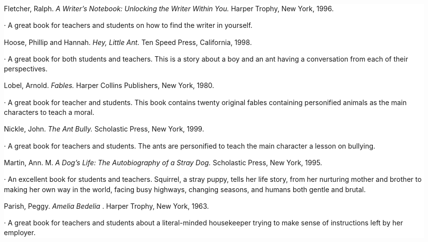 Fletcher, Ralph.
<i>
A Writer’s Notebook: Unlocking the Writer Within You.
</i>
Harper Trophy, New York, 1996.
</p>
<p>
· A great book for teachers and students on how to find the writer in yourself.
</p>
<p>
Hoose, Phillip and Hannah.
<i>
Hey, Little Ant.
</i>
Ten Speed Press, California, 1998.
</p>
<p>
· A great book for both students and teachers. This is a story about a boy and an ant having a conversation from each of their perspectives.
</p>
<p>
Lobel, Arnold.
<i>
Fables.
</i>
Harper Collins Publishers, New York, 1980.
</p>
<p>
· A great book for teacher and students. This book contains twenty original fables containing personified animals as the main characters to teach a moral.
</p>
<p>
Nickle, John.
<i>
The Ant Bully.
</i>
Scholastic Press, New York, 1999.
</p>
<p>
· A great book for teachers and students. The ants are personified to teach the main character a lesson on bullying.
</p>
<p>
Martin, Ann. M.
<i>
A Dog’s Life: The Autobiography of a Stray Dog.
</i>
Scholastic Press, New York, 1995.
</p>
<p>
· An excellent book for students and teachers. Squirrel, a stray puppy, tells her life story, from her nurturing mother and brother to making her own way in the world, facing busy highways, changing seasons, and humans both gentle and brutal.
</p>
<p>
Parish, Peggy.
<i>
Amelia Bedelia
</i>
. Harper Trophy, New York, 1963.
</p>
<p>
· A great book for teachers and students about a literal-minded housekeeper trying to make sense of instructions left by her employer.